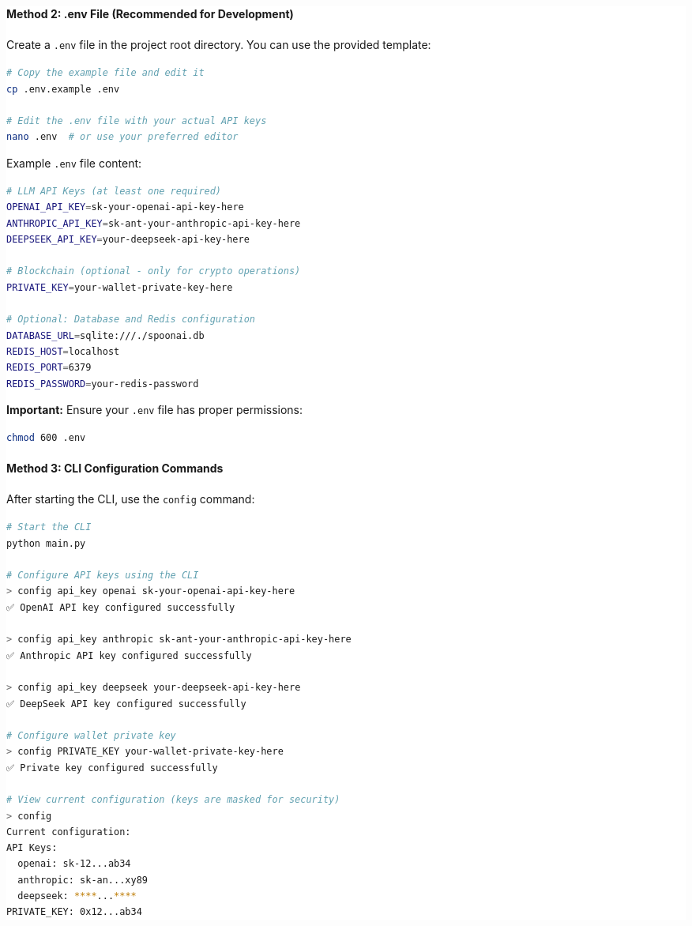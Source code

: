 #### Method 2: .env File (Recommended for Development)

Create a `.env` file in the project root directory. You can use the provided template:

```bash
# Copy the example file and edit it
cp .env.example .env

# Edit the .env file with your actual API keys
nano .env  # or use your preferred editor
```

Example `.env` file content:
```bash
# LLM API Keys (at least one required)
OPENAI_API_KEY=sk-your-openai-api-key-here
ANTHROPIC_API_KEY=sk-ant-your-anthropic-api-key-here
DEEPSEEK_API_KEY=your-deepseek-api-key-here

# Blockchain (optional - only for crypto operations)
PRIVATE_KEY=your-wallet-private-key-here

# Optional: Database and Redis configuration
DATABASE_URL=sqlite:///./spoonai.db
REDIS_HOST=localhost
REDIS_PORT=6379
REDIS_PASSWORD=your-redis-password
```

**Important:** Ensure your `.env` file has proper permissions:
```bash
chmod 600 .env
```

#### Method 3: CLI Configuration Commands

After starting the CLI, use the `config` command:

```bash
# Start the CLI
python main.py

# Configure API keys using the CLI
> config api_key openai sk-your-openai-api-key-here
✅ OpenAI API key configured successfully

> config api_key anthropic sk-ant-your-anthropic-api-key-here
✅ Anthropic API key configured successfully

> config api_key deepseek your-deepseek-api-key-here
✅ DeepSeek API key configured successfully

# Configure wallet private key
> config PRIVATE_KEY your-wallet-private-key-here
✅ Private key configured successfully

# View current configuration (keys are masked for security)
> config
Current configuration:
API Keys:
  openai: sk-12...ab34
  anthropic: sk-an...xy89
  deepseek: ****...****
PRIVATE_KEY: 0x12...ab34
```
